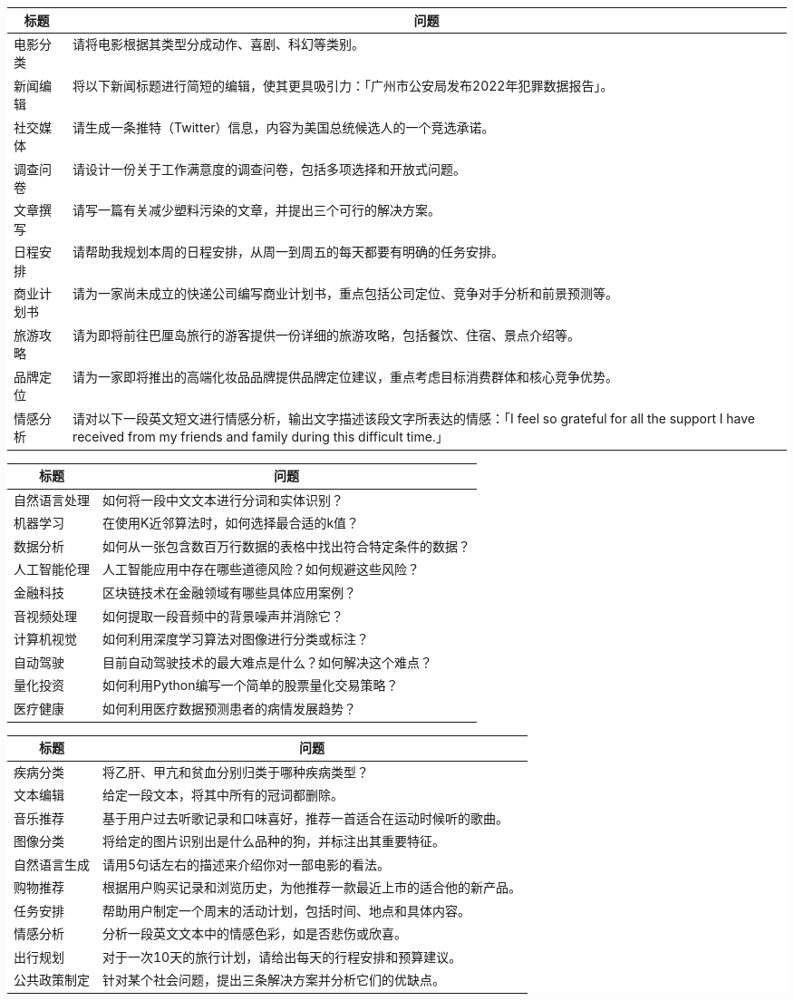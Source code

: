 |标题|问题|
|----|----|
|电影分类|请将电影根据其类型分成动作、喜剧、科幻等类别。|
|新闻编辑|将以下新闻标题进行简短的编辑，使其更具吸引力：「广州市公安局发布2022年犯罪数据报告」。|
|社交媒体|请生成一条推特（Twitter）信息，内容为美国总统候选人的一个竞选承诺。|
|调查问卷|请设计一份关于工作满意度的调查问卷，包括多项选择和开放式问题。|
|文章撰写|请写一篇有关减少塑料污染的文章，并提出三个可行的解决方案。|
|日程安排|请帮助我规划本周的日程安排，从周一到周五的每天都要有明确的任务安排。|
|商业计划书|请为一家尚未成立的快递公司编写商业计划书，重点包括公司定位、竞争对手分析和前景预测等。|
|旅游攻略|请为即将前往巴厘岛旅行的游客提供一份详细的旅游攻略，包括餐饮、住宿、景点介绍等。|
|品牌定位|请为一家即将推出的高端化妆品品牌提供品牌定位建议，重点考虑目标消费群体和核心竞争优势。|
|情感分析|请对以下一段英文短文进行情感分析，输出文字描述该段文字所表达的情感：「I feel so grateful for all the support I have received from my friends and family during this difficult time.」|

| 标题 | 问题 |
| --- | --- |
| 自然语言处理 | 如何将一段中文文本进行分词和实体识别？ |
| 机器学习 | 在使用K近邻算法时，如何选择最合适的k值？ |
| 数据分析 | 如何从一张包含数百万行数据的表格中找出符合特定条件的数据？ |
| 人工智能伦理 | 人工智能应用中存在哪些道德风险？如何规避这些风险？ |
| 金融科技 | 区块链技术在金融领域有哪些具体应用案例？ |
| 音视频处理 | 如何提取一段音频中的背景噪声并消除它？ |
| 计算机视觉 | 如何利用深度学习算法对图像进行分类或标注？ |
| 自动驾驶 | 目前自动驾驶技术的最大难点是什么？如何解决这个难点？ |
| 量化投资 | 如何利用Python编写一个简单的股票量化交易策略？ |
| 医疗健康 | 如何利用医疗数据预测患者的病情发展趋势？ |

| 标题 | 问题 |
| --- | --- |
| 疾病分类 | 将乙肝、甲亢和贫血分别归类于哪种疾病类型？ |
| 文本编辑 | 给定一段文本，将其中所有的冠词都删除。 |
| 音乐推荐 | 基于用户过去听歌记录和口味喜好，推荐一首适合在运动时候听的歌曲。 |
| 图像分类 | 将给定的图片识别出是什么品种的狗，并标注出其重要特征。 |
| 自然语言生成 | 请用5句话左右的描述来介绍你对一部电影的看法。 |
| 购物推荐 | 根据用户购买记录和浏览历史，为他推荐一款最近上市的适合他的新产品。 |
| 任务安排 | 帮助用户制定一个周末的活动计划，包括时间、地点和具体内容。 |
| 情感分析 | 分析一段英文文本中的情感色彩，如是否悲伤或欣喜。 |
| 出行规划 | 对于一次10天的旅行计划，请给出每天的行程安排和预算建议。 |
| 公共政策制定 | 针对某个社会问题，提出三条解决方案并分析它们的优缺点。 |
